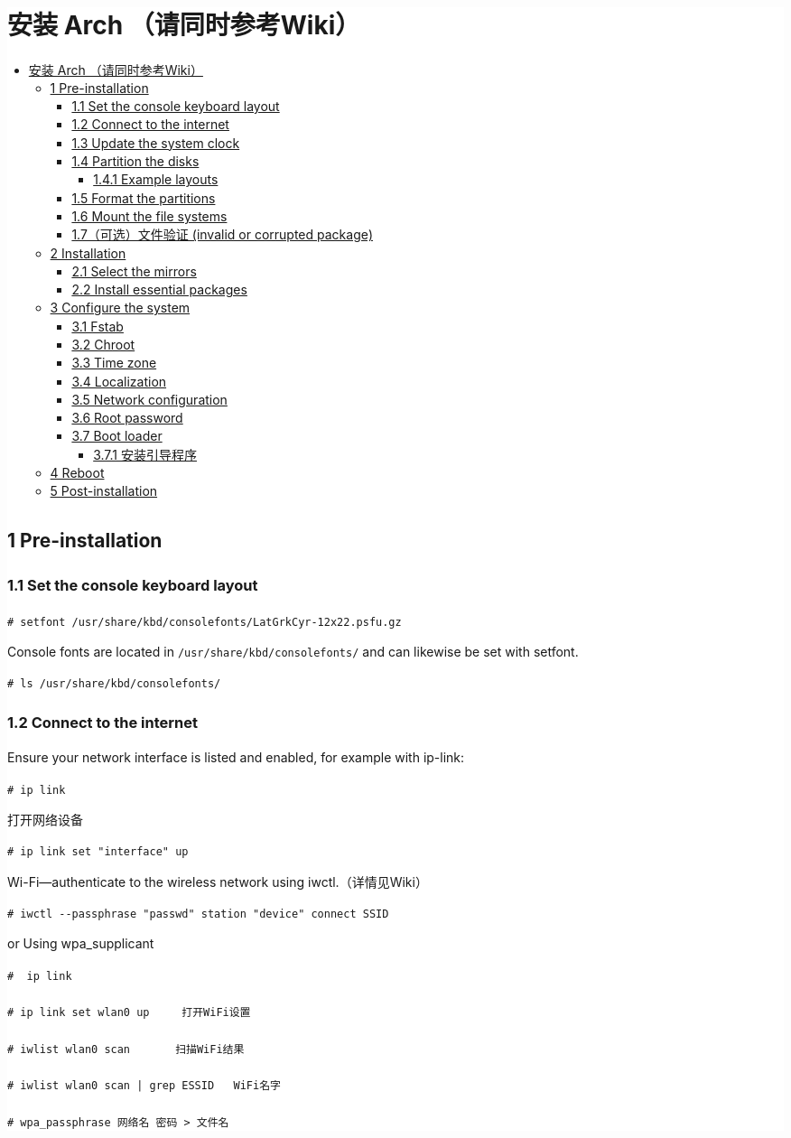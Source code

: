 # 安装 Arch （请同时参考Wiki）

- [安装 Arch （请同时参考Wiki）](#安装-arch-请同时参考wiki)
  - [1 Pre-installation](#1-pre-installation)
    - [1.1 Set the console keyboard layout](#11-set-the-console-keyboard-layout)
    - [1.2 Connect to the internet](#12-connect-to-the-internet)
    - [1.3 Update the system clock](#13-update-the-system-clock)
    - [1.4 Partition the disks](#14-partition-the-disks)
      - [1.4.1 Example layouts](#141-example-layouts)
    - [1.5 Format the partitions](#15-format-the-partitions)
    - [1.6 Mount the file systems](#16-mount-the-file-systems)
    - [1.7（可选）文件验证 (invalid or corrupted package)](#17可选文件验证-invalid-or-corrupted-package)
  - [2 Installation](#2-installation)
    - [2.1 Select the mirrors](#21-select-the-mirrors)
    - [2.2 Install essential packages](#22-install-essential-packages)
  - [3 Configure the system](#3-configure-the-system)
    - [3.1 Fstab](#31-fstab)
    - [3.2 Chroot](#32-chroot)
    - [3.3 Time zone](#33-time-zone)
    - [3.4 Localization](#34-localization)
    - [3.5 Network configuration](#35-network-configuration)
    - [3.6 Root password](#36-root-password)
    - [3.7 Boot loader](#37-boot-loader)
      - [3.7.1 安装引导程序](#371-安装引导程序)
  - [4 Reboot](#4-reboot)
  - [5 Post-installation](#5-post-installation)

## 1 Pre-installation
### 1.1 Set the console keyboard layout
```
# setfont /usr/share/kbd/consolefonts/LatGrkCyr-12x22.psfu.gz
```
Console fonts are located in `/usr/share/kbd/consolefonts/` and can likewise be set with setfont.  
```
# ls /usr/share/kbd/consolefonts/
```



### 1.2 Connect to the internet
Ensure your network interface is listed and enabled, for example with ip-link:
```
# ip link
```
打开网络设备
```
# ip link set "interface" up
```

Wi-Fi—authenticate to the wireless network using iwctl.（详情见Wiki）

```
# iwctl --passphrase "passwd" station "device" connect SSID
```
or Using wpa_supplicant
```
#  ip link

# ip link set wlan0 up     打开WiFi设置

# iwlist wlan0 scan       扫描WiFi结果

# iwlist wlan0 scan | grep ESSID   WiFi名字

# wpa_passphrase 网络名 密码 > 文件名
```